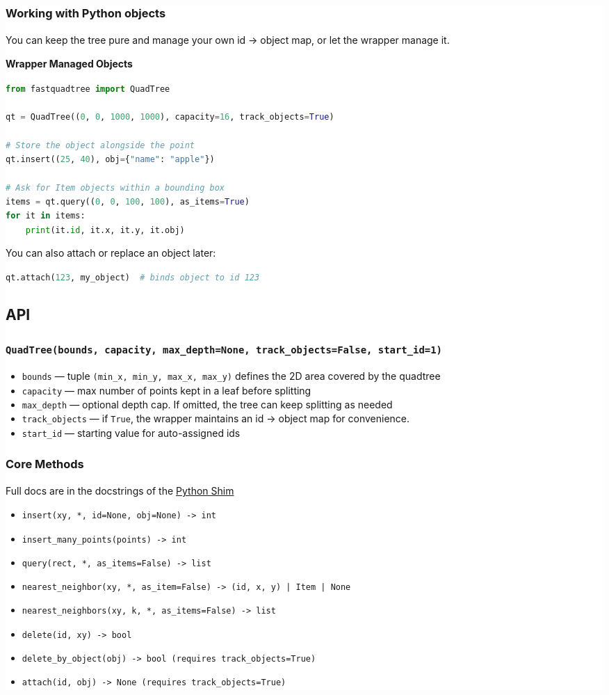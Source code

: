 ### Working with Python objects

You can keep the tree pure and manage your own id → object map, or let the wrapper manage it.

**Wrapper Managed Objects**

```python
from fastquadtree import QuadTree

qt = QuadTree((0, 0, 1000, 1000), capacity=16, track_objects=True)

# Store the object alongside the point
qt.insert((25, 40), obj={"name": "apple"})

# Ask for Item objects within a bounding box
items = qt.query((0, 0, 100, 100), as_items=True)
for it in items:
    print(it.id, it.x, it.y, it.obj)
```

You can also attach or replace an object later:

```python
qt.attach(123, my_object)  # binds object to id 123
```

## API

### `QuadTree(bounds, capacity, max_depth=None, track_objects=False, start_id=1)`

* `bounds` — tuple `(min_x, min_y, max_x, max_y)` defines the 2D area covered by the quadtree
* `capacity` — max number of points kept in a leaf before splitting
* `max_depth` — optional depth cap. If omitted, the tree can keep splitting as needed
* `track_objects` — if `True`, the wrapper maintains an id → object map for convenience.
* `start_id` — starting value for auto-assigned ids

### Core Methods

Full docs are in the docstrings of the [Python Shim](pysrc/fastquadtree/__init__.py)

- `insert(xy, *, id=None, obj=None) -> int`

- `insert_many_points(points) -> int`

- `query(rect, *, as_items=False) -> list`

- `nearest_neighbor(xy, *, as_item=False) -> (id, x, y) | Item | None`

- `nearest_neighbors(xy, k, *, as_items=False) -> list`

- `delete(id, xy) -> bool`

- `delete_by_object(obj) -> bool (requires track_objects=True)`

- `attach(id, obj) -> None (requires track_objects=True)`
